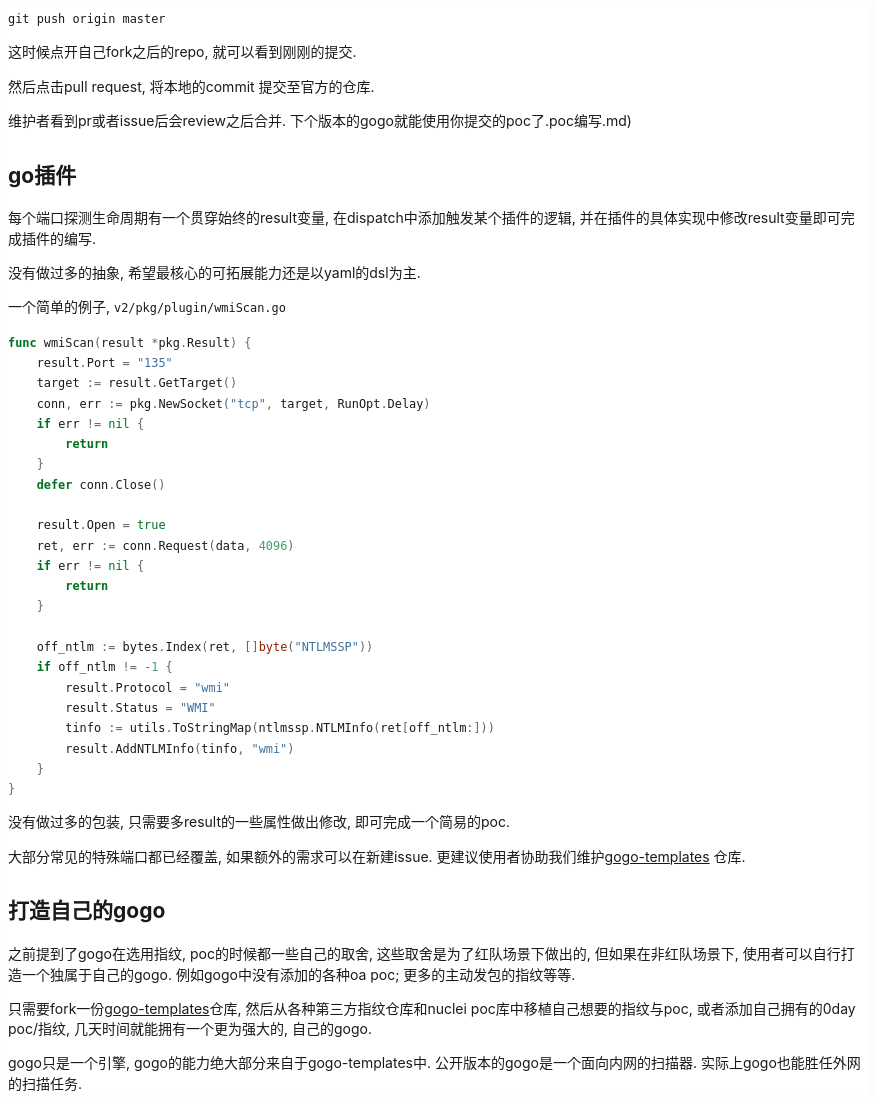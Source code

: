 `git push origin master`

这时候点开自己fork之后的repo, 就可以看到刚刚的提交.

然后点击pull request, 将本地的commit 提交至官方的仓库.

维护者看到pr或者issue后会review之后合并. 下个版本的gogo就能使用你提交的poc了.poc编写.md)

## go插件

每个端口探测生命周期有一个贯穿始终的result变量, 在dispatch中添加触发某个插件的逻辑, 并在插件的具体实现中修改result变量即可完成插件的编写. 

没有做过多的抽象, 希望最核心的可拓展能力还是以yaml的dsl为主. 

一个简单的例子, `v2/pkg/plugin/wmiScan.go`

```go
func wmiScan(result *pkg.Result) {
	result.Port = "135"
	target := result.GetTarget()
	conn, err := pkg.NewSocket("tcp", target, RunOpt.Delay)
	if err != nil {
		return
	}
	defer conn.Close()

	result.Open = true
	ret, err := conn.Request(data, 4096)
	if err != nil {
		return
	}

	off_ntlm := bytes.Index(ret, []byte("NTLMSSP"))
	if off_ntlm != -1 {
		result.Protocol = "wmi"
		result.Status = "WMI"
		tinfo := utils.ToStringMap(ntlmssp.NTLMInfo(ret[off_ntlm:]))
		result.AddNTLMInfo(tinfo, "wmi")
	}
}
```

没有做过多的包装, 只需要多result的一些属性做出修改, 即可完成一个简易的poc. 

大部分常见的特殊端口都已经覆盖, 如果额外的需求可以在新建issue. 更建议使用者协助我们维护[gogo-templates](https://github.com/chainreactors/gogo-templates) 仓库.



## 打造自己的gogo

之前提到了gogo在选用指纹, poc的时候都一些自己的取舍, 这些取舍是为了红队场景下做出的, 但如果在非红队场景下,  使用者可以自行打造一个独属于自己的gogo. 例如gogo中没有添加的各种oa poc; 更多的主动发包的指纹等等. 

只需要fork一份[gogo-templates](https://github.com/chainreactors/gogo-templates)仓库, 然后从各种第三方指纹仓库和nuclei poc库中移植自己想要的指纹与poc, 或者添加自己拥有的0day poc/指纹, 几天时间就能拥有一个更为强大的, 自己的gogo.

gogo只是一个引擎, gogo的能力绝大部分来自于gogo-templates中. 公开版本的gogo是一个面向内网的扫描器. 实际上gogo也能胜任外网的扫描任务. 
